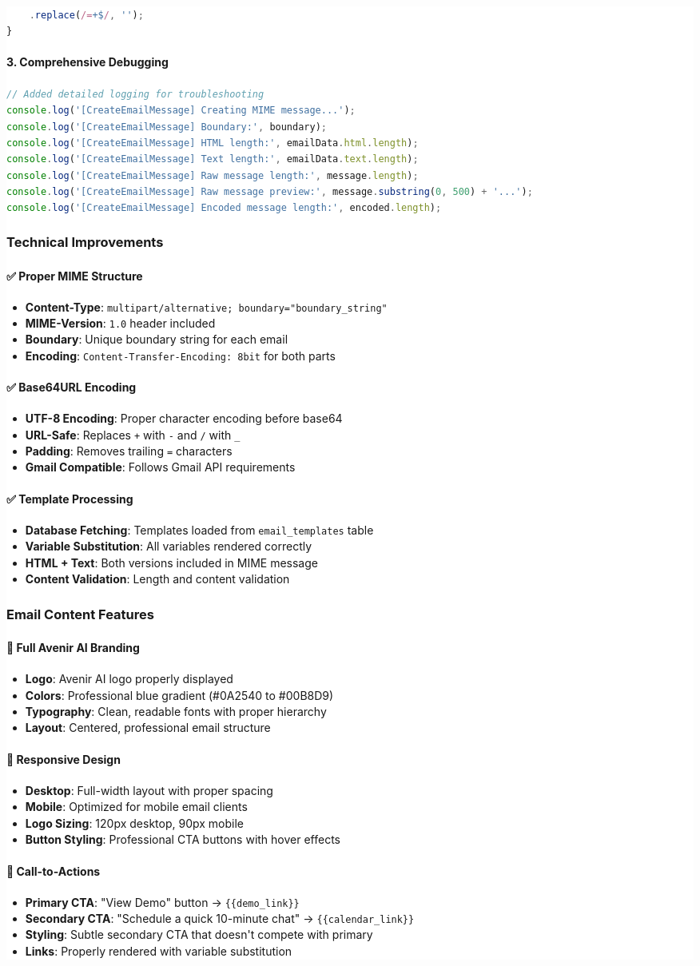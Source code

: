 ```typescript
    .replace(/=+$/, '');
}
```

#### **3. Comprehensive Debugging**
```typescript
// Added detailed logging for troubleshooting
console.log('[CreateEmailMessage] Creating MIME message...');
console.log('[CreateEmailMessage] Boundary:', boundary);
console.log('[CreateEmailMessage] HTML length:', emailData.html.length);
console.log('[CreateEmailMessage] Text length:', emailData.text.length);
console.log('[CreateEmailMessage] Raw message length:', message.length);
console.log('[CreateEmailMessage] Raw message preview:', message.substring(0, 500) + '...');
console.log('[CreateEmailMessage] Encoded message length:', encoded.length);
```

### **Technical Improvements**

#### **✅ Proper MIME Structure**
- **Content-Type**: `multipart/alternative; boundary="boundary_string"`
- **MIME-Version**: `1.0` header included
- **Boundary**: Unique boundary string for each email
- **Encoding**: `Content-Transfer-Encoding: 8bit` for both parts

#### **✅ Base64URL Encoding**
- **UTF-8 Encoding**: Proper character encoding before base64
- **URL-Safe**: Replaces `+` with `-` and `/` with `_`
- **Padding**: Removes trailing `=` characters
- **Gmail Compatible**: Follows Gmail API requirements

#### **✅ Template Processing**
- **Database Fetching**: Templates loaded from `email_templates` table
- **Variable Substitution**: All variables rendered correctly
- **HTML + Text**: Both versions included in MIME message
- **Content Validation**: Length and content validation

### **Email Content Features**

#### **🎨 Full Avenir AI Branding**
- **Logo**: Avenir AI logo properly displayed
- **Colors**: Professional blue gradient (#0A2540 to #00B8D9)
- **Typography**: Clean, readable fonts with proper hierarchy
- **Layout**: Centered, professional email structure

#### **📱 Responsive Design**
- **Desktop**: Full-width layout with proper spacing
- **Mobile**: Optimized for mobile email clients
- **Logo Sizing**: 120px desktop, 90px mobile
- **Button Styling**: Professional CTA buttons with hover effects

#### **🔗 Call-to-Actions**
- **Primary CTA**: "View Demo" button → `{{demo_link}}`
- **Secondary CTA**: "Schedule a quick 10-minute chat" → `{{calendar_link}}`
- **Styling**: Subtle secondary CTA that doesn't compete with primary
- **Links**: Properly rendered with variable substitution
